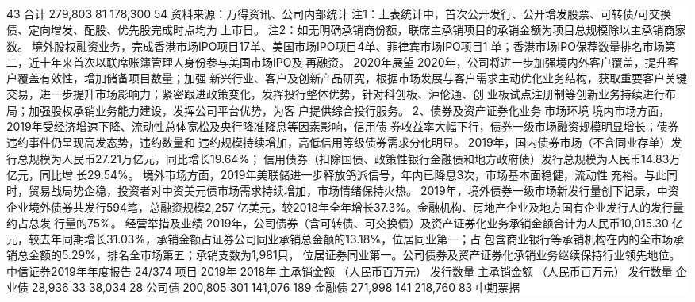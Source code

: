 43
合计
279,803
81
178,300
54
资料来源：万得资讯、公司内部统计
注1：上表统计中，首次公开发行、公开增发股票、可转债/可交换债、定向增发、配股、优先股完成时点均为
上市日。
注2：如无明确承销商份额，联席主承销项目的承销金额为项目总规模除以主承销商家数。
境外股权融资业务，完成香港市场IPO项目17单、美国市场IPO项目4单、菲律宾市场IPO项目1
单；香港市场IPO保荐数量排名市场第二，近十年来首次以联席账簿管理人身份参与美国市场IPO及
再融资。
2020年展望
2020年，公司将进一步加强境内外客户覆盖，提升客户覆盖有效性，增加储备项目数量；加强
新兴行业、客户及创新产品研究，根据市场发展与客户需求主动优化业务结构，获取重要客户关键
交易，进一步提升市场影响力；紧密跟进政策变化，发挥投行整体优势，针对科创板、沪伦通、创
业板试点注册制等创新业务持续进行布局；加强股权承销业务能力建设，发挥公司平台优势，为客
户提供综合投行服务。
2、债券及资产证券化业务
市场环境
境内市场方面，2019年受经济增速下降、流动性总体宽松及央行降准降息等因素影响，信用债
券收益率大幅下行，债券一级市场融资规模明显增长；债券违约事件仍呈现高发态势，违约数量和
违约规模持续增加，高低信用等级债券需求分化明显。
2019年，国内债券市场（不含同业存单）发行总规模为人民币27.21万亿元，同比增长19.64%；
信用债券（扣除国债、政策性银行金融债和地方政府债）发行总规模为人民币14.83万亿元，同比增
长29.54%。
境外市场方面，2019年美联储进一步释放鸽派信号，年内已降息3次，市场基本面稳健，流动性
充裕。与此同时，贸易战局势企稳，投资者对中资美元债市场需求持续增加，市场情绪保持火热。
2019年，境外债券一级市场新发行量创下记录，中资企业境外债券共发行594笔，总融资规模2,257
亿美元，较2018年全年增长37.3%。金融机构、房地产企业及地方国有企业发行人的发行量约占总发
行量的75%。
经营举措及业绩
2019年，公司债券（含可转债、可交换债）及资产证券化业务承销金额合计为人民币10,015.30
亿元，较去年同期增长31.03%，承销金额占证券公司同业承销总金额的13.18%，位居同业第一；占
包含商业银行等承销机构在内的全市场承销总金额的5.29%，排名全市场第五；承销支数为1,981只，
位居证券同业第一。公司债券及资产证券化承销业务继续保持行业领先地位。
中信证券2019年年度报告
24/374
项目
2019年
2018年
主承销金额
（人民币百万元）
发行数量
主承销金额
（人民币百万元）
发行数量
企业债
28,936
33
38,034
28
公司债
200,805
301
141,076
189
金融债
271,998
141
218,760
83
中期票据
